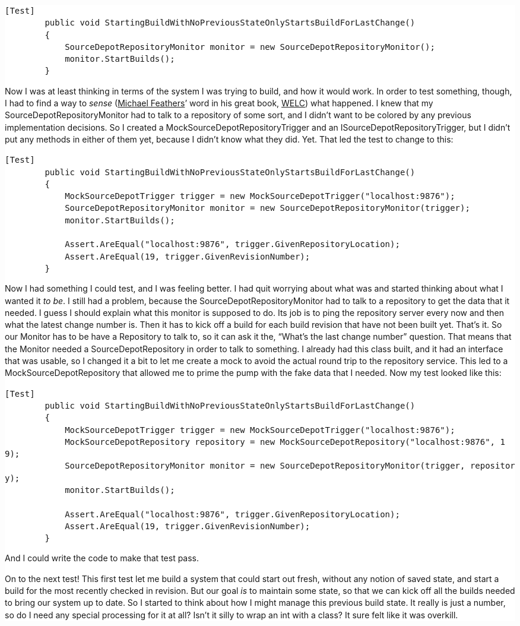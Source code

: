 <pre>[Test]
        public void StartingBuildWithNoPreviousStateOnlyStartsBuildForLastChange()
        {
            SourceDepotRepositoryMonitor monitor = new SourceDepotRepositoryMonitor();
            monitor.StartBuilds();
        }</pre>

Now I was at least thinking in terms of the system I was trying to build, and how it would work. In order to test something, though, I had to find a way to _sense_ ([Michael Feathers][7]&rsquo; word in his great book, [WELC][8]) what happened. I knew that my SourceDepotRepositoryMonitor had to talk to a repository of some sort, and I didn&rsquo;t want to be colored by any previous implementation decisions. So I created a MockSourceDepotRepositoryTrigger and an ISourceDepotRepositoryTrigger, but I didn&rsquo;t put any methods in either of them yet, because I didn&rsquo;t know what they did. Yet. That led the test to change to this:

<pre>[Test]
        public void StartingBuildWithNoPreviousStateOnlyStartsBuildForLastChange()
        {
            MockSourceDepotTrigger trigger = new MockSourceDepotTrigger("localhost:9876");
            SourceDepotRepositoryMonitor monitor = new SourceDepotRepositoryMonitor(trigger);
            monitor.StartBuilds();

            Assert.AreEqual("localhost:9876", trigger.GivenRepositoryLocation);
            Assert.AreEqual(19, trigger.GivenRevisionNumber);
        }</pre>

Now I had something I could test, and I was feeling better. I had quit worrying about what was and started thinking about what I wanted it _to be_. I still had a problem, because the SourceDepotRepositoryMonitor had to talk to a repository to get the data that it needed. I guess I should explain what this monitor is supposed to do. Its job is to ping the repository server every now and then what the latest change number is. Then it has to kick off a build for each build revision that have not been built yet. That&rsquo;s it. So our Monitor has to be have a Repository to talk to, so it can ask it the, &ldquo;What&rsquo;s the last change number&rdquo; question. That means that the Monitor needed a SourceDepotRepository in order to talk to something. I already had this class built, and it had an interface that was usable, so I changed it a bit to let me create a mock to avoid the actual round trip to the repository service. This led to a MockSourceDepotRepository that allowed me to prime the pump with the fake data that I needed. Now my test looked like this:

<pre>[Test]
        public void StartingBuildWithNoPreviousStateOnlyStartsBuildForLastChange()
        {
            MockSourceDepotTrigger trigger = new MockSourceDepotTrigger("localhost:9876");
            MockSourceDepotRepository repository = new MockSourceDepotRepository("localhost:9876", 19);
            SourceDepotRepositoryMonitor monitor = new SourceDepotRepositoryMonitor(trigger, repository);
            monitor.StartBuilds();

            Assert.AreEqual("localhost:9876", trigger.GivenRepositoryLocation);
            Assert.AreEqual(19, trigger.GivenRevisionNumber);
        }
</pre>

And I could write the code to make that test pass. 

On to the next test! This first test let me build a system that could start out fresh, without any notion of saved state, and start a build for the most recently checked in revision. But our goal _is_ to maintain some state, so that we can kick off all the builds needed to bring our system up to date. So I started to think about how I might manage this previous build state. It really is just a number, so do I need any special processing for it at all? Isn&rsquo;t it silly to wrap an int with a class? It sure felt like it was overkill.


 [1]: http://peterprovost.org/
 [2]: http://blogs.msdn.com/jamesnewkirk
 [3]: http://www.microsoft.com/practices
 [4]: http://blogs.msdn.com/scottdensmore
 [5]: http://www.threeriversinstitute.org/Kent%20Beck.htm
 [6]: http://c2.com/cgi/wiki?TooMuchToDo
 [7]: http://www.michaelfeathers.com/
 [8]: http://www.amazon.com/exec/obidos/redirect?tag=agilesolution-20&path=tg/detail/-/0131177052/qid=1111941527/sr=8-1/ref=pd_csp_1?v=glance&s=books&n=507846